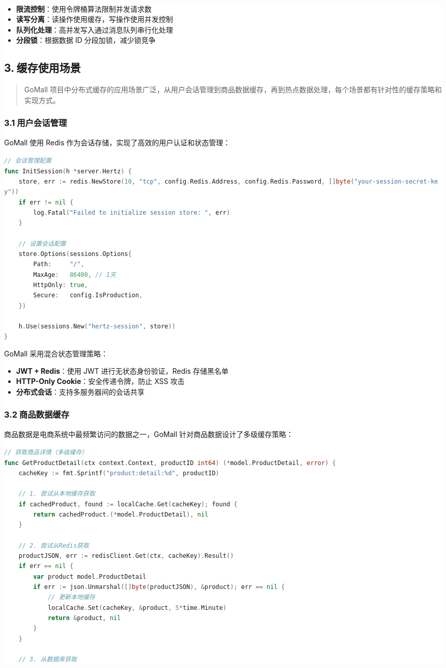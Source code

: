 - **限流控制**：使用令牌桶算法限制并发请求数
- **读写分离**：读操作使用缓存，写操作使用并发控制
- **队列化处理**：高并发写入通过消息队列串行化处理
- **分段锁**：根据数据 ID 分段加锁，减少锁竞争

## 3. 缓存使用场景

> GoMall 项目中分布式缓存的应用场景广泛，从用户会话管理到商品数据缓存，再到热点数据处理，每个场景都有针对性的缓存策略和实现方式。

### 3.1 用户会话管理

GoMall 使用 Redis 作为会话存储，实现了高效的用户认证和状态管理：

```go
// 会话管理配置
func InitSession(h *server.Hertz) {
    store, err := redis.NewStore(10, "tcp", config.Redis.Address, config.Redis.Password, []byte("your-session-secret-key"))
    if err != nil {
        log.Fatal("Failed to initialize session store: ", err)
    }

    // 设置会话配置
    store.Options(sessions.Options{
        Path:     "/",
        MaxAge:   86400, // 1天
        HttpOnly: true,
        Secure:   config.IsProduction,
    })

    h.Use(sessions.New("hertz-session", store))
}
```

GoMall 采用混合状态管理策略：

- **JWT + Redis**：使用 JWT 进行无状态身份验证，Redis 存储黑名单
- **HTTP-Only Cookie**：安全传递令牌，防止 XSS 攻击
- **分布式会话**：支持多服务器间的会话共享

### 3.2 商品数据缓存

商品数据是电商系统中最频繁访问的数据之一，GoMall 针对商品数据设计了多级缓存策略：

```go
// 获取商品详情（多级缓存）
func GetProductDetail(ctx context.Context, productID int64) (*model.ProductDetail, error) {
    cacheKey := fmt.Sprintf("product:detail:%d", productID)

    // 1. 尝试从本地缓存获取
    if cachedProduct, found := localCache.Get(cacheKey); found {
        return cachedProduct.(*model.ProductDetail), nil
    }

    // 2. 尝试从Redis获取
    productJSON, err := redisClient.Get(ctx, cacheKey).Result()
    if err == nil {
        var product model.ProductDetail
        if err := json.Unmarshal([]byte(productJSON), &product); err == nil {
            // 更新本地缓存
            localCache.Set(cacheKey, &product, 5*time.Minute)
            return &product, nil
        }
    }

    // 3. 从数据库获取
```